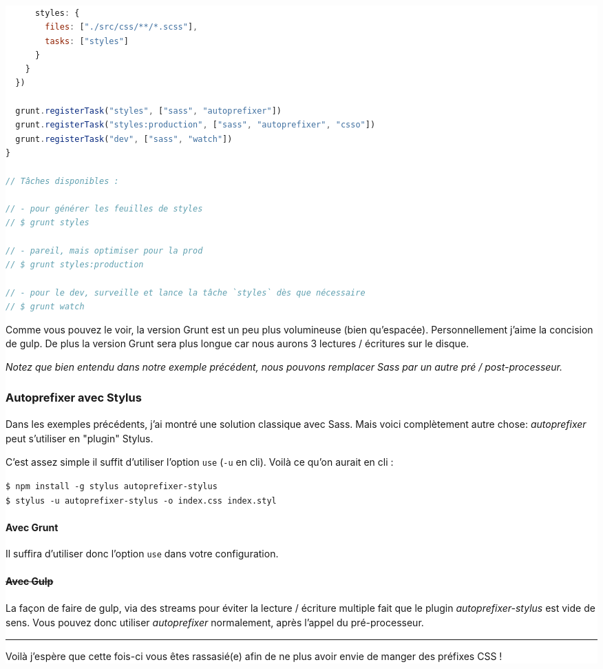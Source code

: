 ```js
      styles: {
        files: ["./src/css/**/*.scss"],
        tasks: ["styles"]
      }
    }
  })

  grunt.registerTask("styles", ["sass", "autoprefixer"])
  grunt.registerTask("styles:production", ["sass", "autoprefixer", "csso"])
  grunt.registerTask("dev", ["sass", "watch"])
}

// Tâches disponibles :

// - pour générer les feuilles de styles
// $ grunt styles

// - pareil, mais optimiser pour la prod
// $ grunt styles:production

// - pour le dev, surveille et lance la tâche `styles` dès que nécessaire
// $ grunt watch
```

Comme vous pouvez le voir, la version Grunt est un peu plus volumineuse (bien qu’espacée).
Personnellement j’aime la concision de gulp.
De plus la version Grunt sera plus longue car nous aurons 3 lectures / écritures sur le disque.

_Notez que bien entendu dans notre exemple précédent, nous pouvons remplacer Sass
par un autre pré / post-processeur._

### Autoprefixer avec Stylus

Dans les exemples précédents, j’ai montré une solution classique avec Sass.
Mais voici complètement autre chose: _autoprefixer_ peut s’utiliser en "plugin" Stylus.

C’est assez simple il suffit d’utiliser l’option `use` (`-u` en cli).
Voilà ce qu’on aurait en cli :

```console
$ npm install -g stylus autoprefixer-stylus
$ stylus -u autoprefixer-stylus -o index.css index.styl
```
#### Avec Grunt

Il suffira d’utiliser donc l’option `use` dans votre configuration.

#### ~~Avec Gulp~~

La façon de faire de gulp, via des streams pour éviter la lecture / écriture multiple fait que le plugin
_autoprefixer-stylus_ est vide de sens.
Vous pouvez donc utiliser _autoprefixer_ normalement, après l’appel du pré-processeur.


---


Voilà j’espère que cette fois-ci vous êtes rassasié(e) afin de ne plus avoir envie de manger des préfixes CSS !
